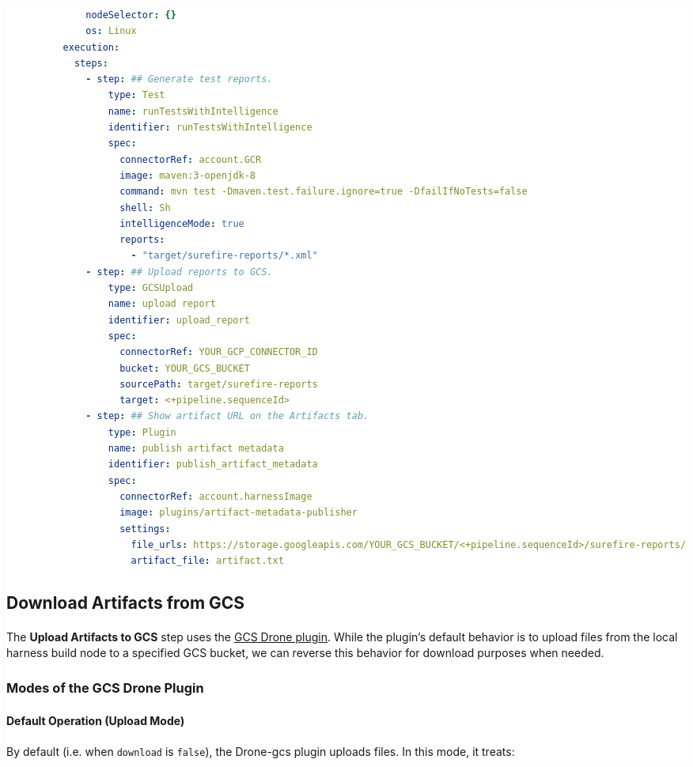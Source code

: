```yaml
              nodeSelector: {}
              os: Linux
          execution:
            steps:
              - step: ## Generate test reports.
                  type: Test
                  name: runTestsWithIntelligence
                  identifier: runTestsWithIntelligence
                  spec:
                    connectorRef: account.GCR
                    image: maven:3-openjdk-8
                    command: mvn test -Dmaven.test.failure.ignore=true -DfailIfNoTests=false
                    shell: Sh
                    intelligenceMode: true
                    reports:
                      - "target/surefire-reports/*.xml"
              - step: ## Upload reports to GCS.
                  type: GCSUpload
                  name: upload report
                  identifier: upload_report
                  spec:
                    connectorRef: YOUR_GCP_CONNECTOR_ID
                    bucket: YOUR_GCS_BUCKET
                    sourcePath: target/surefire-reports
                    target: <+pipeline.sequenceId>
              - step: ## Show artifact URL on the Artifacts tab.
                  type: Plugin
                  name: publish artifact metadata
                  identifier: publish_artifact_metadata
                  spec:
                    connectorRef: account.harnessImage
                    image: plugins/artifact-metadata-publisher
                    settings:
                      file_urls: https://storage.googleapis.com/YOUR_GCS_BUCKET/<+pipeline.sequenceId>/surefire-reports/
                      artifact_file: artifact.txt
```

</TabItem>
</Tabs>

## Download Artifacts from GCS

The **Upload Artifacts to GCS** step uses the [GCS Drone plugin](https://github.com/drone-plugins/drone-gcs). While the plugin’s default behavior is to upload files from the local harness build node to a specified GCS bucket, we can reverse this behavior for download purposes when needed.

### Modes of the GCS Drone Plugin

#### Default Operation (Upload Mode)
By default (i.e. when `download` is `false`), the Drone-gcs plugin uploads files. In this mode, it treats:
